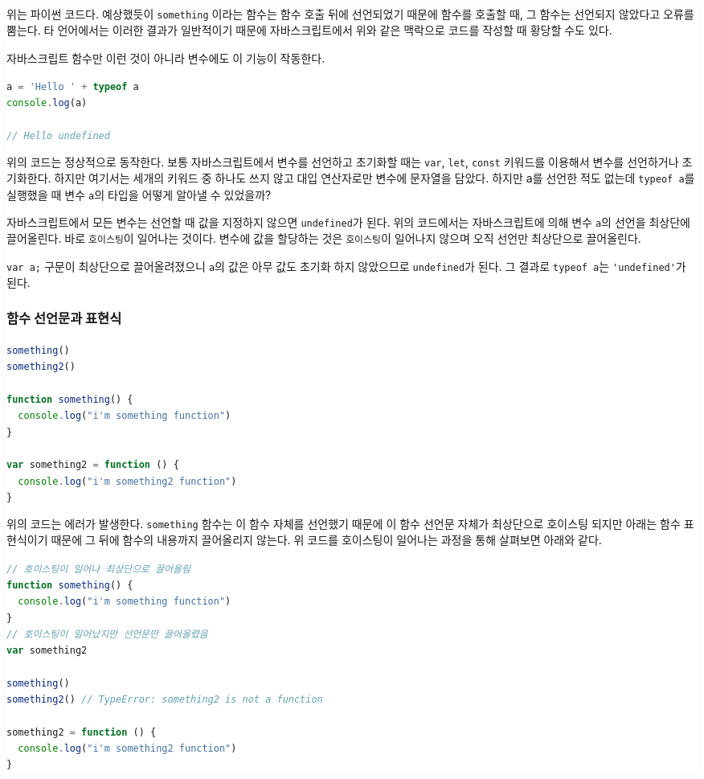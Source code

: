 위는 파이썬 코드다. 예상했듯이 `something` 이라는 함수는 함수 호출 뒤에 선언되었기 때문에 함수를 호출할 때, 그 함수는 선언되지 않았다고 오류를 뿜는다. 타 언어에서는 이러한 결과가 일반적이기 때문에 자바스크립트에서 위와 같은 맥락으로 코드를 작성할 때 황당할 수도 있다.

자바스크립트 함수만 이런 것이 아니라 변수에도 이 기능이 작동한다.

```js
a = 'Hello ' + typeof a
console.log(a)

// Hello undefined
```

위의 코드는 정상적으로 동작한다. 보통 자바스크립트에서 변수를 선언하고 초기화할 때는 `var`, `let`, `const` 키워드를 이용해서 변수를 선언하거나 초기화한다. 하지만 여기서는 세개의 키워드 중 하나도 쓰지 않고 대입 연산자로만 변수에 문자열을 담았다. 하지만 a를 선언한 적도 없는데 `typeof a`를 실행했을 때 변수 `a`의 타입을 어떻게 알아낼 수 있었을까?

자바스크립트에서 모든 변수는 선언할 때 값을 지정하지 않으면 `undefined`가 된다. 위의 코드에서는 자바스크립트에 의해 변수 `a`의 선언을 최상단에 끌어올린다. 바로 `호이스팅`이 일어나는 것이다. 변수에 값을 할당하는 것은 `호이스팅`이 일어나지 않으며 오직 선언만 최상단으로 끌어올린다.

`var a;` 구문이 최상단으로 끌어올려졌으니 `a`의 값은 아무 값도 초기화 하지 않았으므로 `undefined`가 된다. 그 결과로 `typeof a`는 `'undefined'`가 된다.

### 함수 선언문과 표현식

```js
something()
something2()

function something() {
  console.log("i'm something function")
}

var something2 = function () {
  console.log("i'm something2 function")
}
```

위의 코드는 에러가 발생한다. `something` 함수는 이 함수 자체를 선언했기 때문에 이 함수 선언문 자체가 최상단으로 호이스팅 되지만 아래는 함수 표현식이기 때문에 그 뒤에 함수의 내용까지 끌어올리지 않는다. 위 코드를 호이스팅이 일어나는 과정을 통해 살펴보면 아래와 같다.

```js
// 호이스팅이 일어나 최상단으로 끌어올림
function something() {
  console.log("i'm something function")
}
// 호이스팅이 일어났지만 선언문만 끌어올렸음
var something2

something()
something2() // TypeError: something2 is not a function

something2 = function () {
  console.log("i'm something2 function")
}
```
